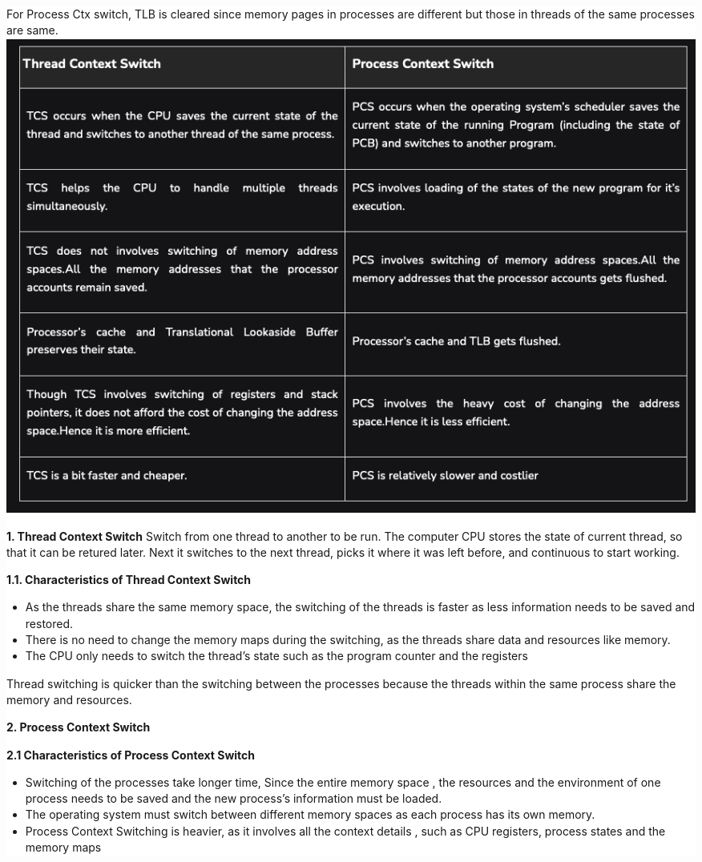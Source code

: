 For Process Ctx switch, TLB is cleared since memory pages in processes are different but those in threads of the same processes are same.
![os_thread_vs_process_ctx_switch](os_thread_vs_process_ctx_switch.png)

**1. Thread Context Switch**
Switch from one thread to another to be run. The computer CPU stores the state of current thread, so that it can be retured later. Next it switches to the next thread, picks it where it was left before, and continuous to start working.

**1.1. Characteristics of Thread Context Switch**
- As the threads share the same memory space, the switching of the threads is faster as less information needs to be saved and restored.
- There is no need to change the memory maps during the switching, as the threads share data and resources like memory.
- The CPU only needs to switch the thread’s state such as the program counter and the registers

Thread switching is quicker than the switching between the processes because the threads within the same process share the memory and resources.

**2. Process Context Switch**

**2.1 Characteristics of Process Context Switch**
- Switching of the processes take longer time, Since the entire memory space , the resources and the environment of one process needs to be saved and the new process’s information must be loaded.
- The operating system must switch between different memory spaces as each process has its own memory.
- Process Context Switching is heavier, as it involves all the context details , such as CPU registers, process states and the memory maps
